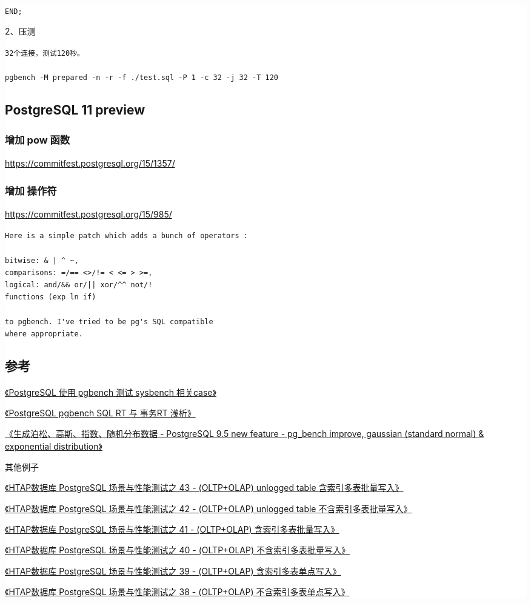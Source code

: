 ```    
END;    
```    
    
2、压测    
    
```    
32个连接，测试120秒。    
    
pgbench -M prepared -n -r -f ./test.sql -P 1 -c 32 -j 32 -T 120    
```    
    
## PostgreSQL 11 preview    
    
### 增加 pow 函数    
    
https://commitfest.postgresql.org/15/1357/    
    
### 增加 操作符     
    
https://commitfest.postgresql.org/15/985/    
    
```    
Here is a simple patch which adds a bunch of operators :    
    
bitwise: & | ^ ~,     
comparisons: =/== <>/!= < <= > >=,     
logical: and/&& or/|| xor/^^ not/!    
functions (exp ln if)     
    
to pgbench. I've tried to be pg's SQL compatible     
where appropriate.    
```    
    
## 参考    
[《PostgreSQL 使用 pgbench 测试 sysbench 相关case》](../201610/20161031_02.md)      
    
[《PostgreSQL pgbench SQL RT 与 事务RT 浅析》](../201609/20160926_03.md)      
    
[《生成泊松、高斯、指数、随机分布数据 - PostgreSQL 9.5 new feature - pg_bench improve, gaussian (standard normal) & exponential distribution》](../201506/20150618_01.md)      
    
其他例子    
    
[《HTAP数据库 PostgreSQL 场景与性能测试之 43 - (OLTP+OLAP) unlogged table 含索引多表批量写入》](../201711/20171107_44.md)      
  
[《HTAP数据库 PostgreSQL 场景与性能测试之 42 - (OLTP+OLAP) unlogged table 不含索引多表批量写入》](../201711/20171107_43.md)      
  
[《HTAP数据库 PostgreSQL 场景与性能测试之 41 - (OLTP+OLAP) 含索引多表批量写入》](../201711/20171107_42.md)      
  
[《HTAP数据库 PostgreSQL 场景与性能测试之 40 - (OLTP+OLAP) 不含索引多表批量写入》](../201711/20171107_41.md)      
  
[《HTAP数据库 PostgreSQL 场景与性能测试之 39 - (OLTP+OLAP) 含索引多表单点写入》](../201711/20171107_40.md)      
  
[《HTAP数据库 PostgreSQL 场景与性能测试之 38 - (OLTP+OLAP) 不含索引多表单点写入》](../201711/20171107_39.md)      
  